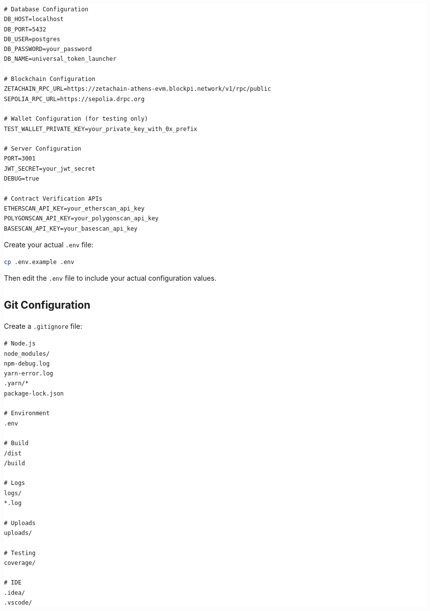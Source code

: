 ```
# Database Configuration
DB_HOST=localhost
DB_PORT=5432
DB_USER=postgres
DB_PASSWORD=your_password
DB_NAME=universal_token_launcher

# Blockchain Configuration
ZETACHAIN_RPC_URL=https://zetachain-athens-evm.blockpi.network/v1/rpc/public
SEPOLIA_RPC_URL=https://sepolia.drpc.org

# Wallet Configuration (for testing only)
TEST_WALLET_PRIVATE_KEY=your_private_key_with_0x_prefix

# Server Configuration
PORT=3001
JWT_SECRET=your_jwt_secret
DEBUG=true

# Contract Verification APIs
ETHERSCAN_API_KEY=your_etherscan_api_key
POLYGONSCAN_API_KEY=your_polygonscan_api_key
BASESCAN_API_KEY=your_basescan_api_key
```

Create your actual `.env` file:

```bash
cp .env.example .env
```

Then edit the `.env` file to include your actual configuration values.

## Git Configuration

Create a `.gitignore` file:

```
# Node.js
node_modules/
npm-debug.log
yarn-error.log
.yarn/*
package-lock.json

# Environment
.env

# Build
/dist
/build

# Logs
logs/
*.log

# Uploads
uploads/

# Testing
coverage/

# IDE
.idea/
.vscode/
```